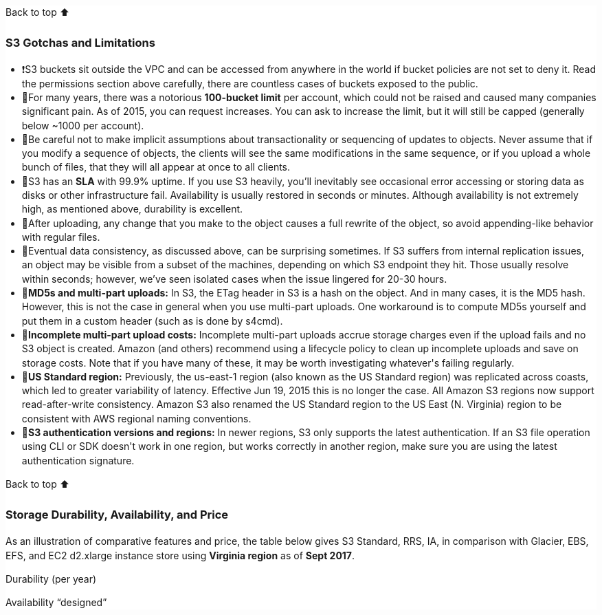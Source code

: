 Back to top ⬆️

### S3 Gotchas and Limitations

-   ❗S3 buckets sit outside the VPC and can be accessed from anywhere in the world if bucket policies are not set to deny it. Read the permissions section above carefully, there are countless cases of buckets exposed to the public.
-   🔸For many years, there was a notorious **100-bucket limit** per account, which could not be raised and caused many companies significant pain. As of 2015, you can request increases. You can ask to increase the limit, but it will still be capped (generally below ~1000 per account).
-   🔸Be careful not to make implicit assumptions about transactionality or sequencing of updates to objects. Never assume that if you modify a sequence of objects, the clients will see the same modifications in the same sequence, or if you upload a whole bunch of files, that they will all appear at once to all clients.
-   🔸S3 has an **SLA** with 99.9% uptime. If you use S3 heavily, you’ll inevitably see occasional error accessing or storing data as disks or other infrastructure fail. Availability is usually restored in seconds or minutes. Although availability is not extremely high, as mentioned above, durability is excellent.
-   🔸After uploading, any change that you make to the object causes a full rewrite of the object, so avoid appending-like behavior with regular files.
-   🔸Eventual data consistency, as discussed above, can be surprising sometimes. If S3 suffers from internal replication issues, an object may be visible from a subset of the machines, depending on which S3 endpoint they hit. Those usually resolve within seconds; however, we’ve seen isolated cases when the issue lingered for 20-30 hours.
-   🔸**MD5s and multi-part uploads:** In S3, the ETag header in S3 is a hash on the object. And in many cases, it is the MD5 hash. However, this is not the case in general when you use multi-part uploads. One workaround is to compute MD5s yourself and put them in a custom header (such as is done by s4cmd).
-   🔸**Incomplete multi-part upload costs:** Incomplete multi-part uploads accrue storage charges even if the upload fails and no S3 object is created. Amazon (and others) recommend using a lifecycle policy to clean up incomplete uploads and save on storage costs. Note that if you have many of these, it may be worth investigating whatever's failing regularly.
-   🔸**US Standard region:** Previously, the us-east-1 region (also known as the US Standard region) was replicated across coasts, which led to greater variability of latency. Effective Jun 19, 2015 this is no longer the case. All Amazon S3 regions now support read-after-write consistency. Amazon S3 also renamed the US Standard region to the US East (N. Virginia) region to be consistent with AWS regional naming conventions.
-   🔸**S3 authentication versions and regions:** In newer regions, S3 only supports the latest authentication. If an S3 file operation using CLI or SDK doesn't work in one region, but works correctly in another region, make sure you are using the latest authentication signature.

Back to top ⬆️

### Storage Durability, Availability, and Price

As an illustration of comparative features and price, the table below gives S3 Standard, RRS, IA, in comparison with Glacier, EBS, EFS, and EC2 d2.xlarge instance store using **Virginia region** as of **Sept 2017**.

Durability (per year)

Availability “designed”
